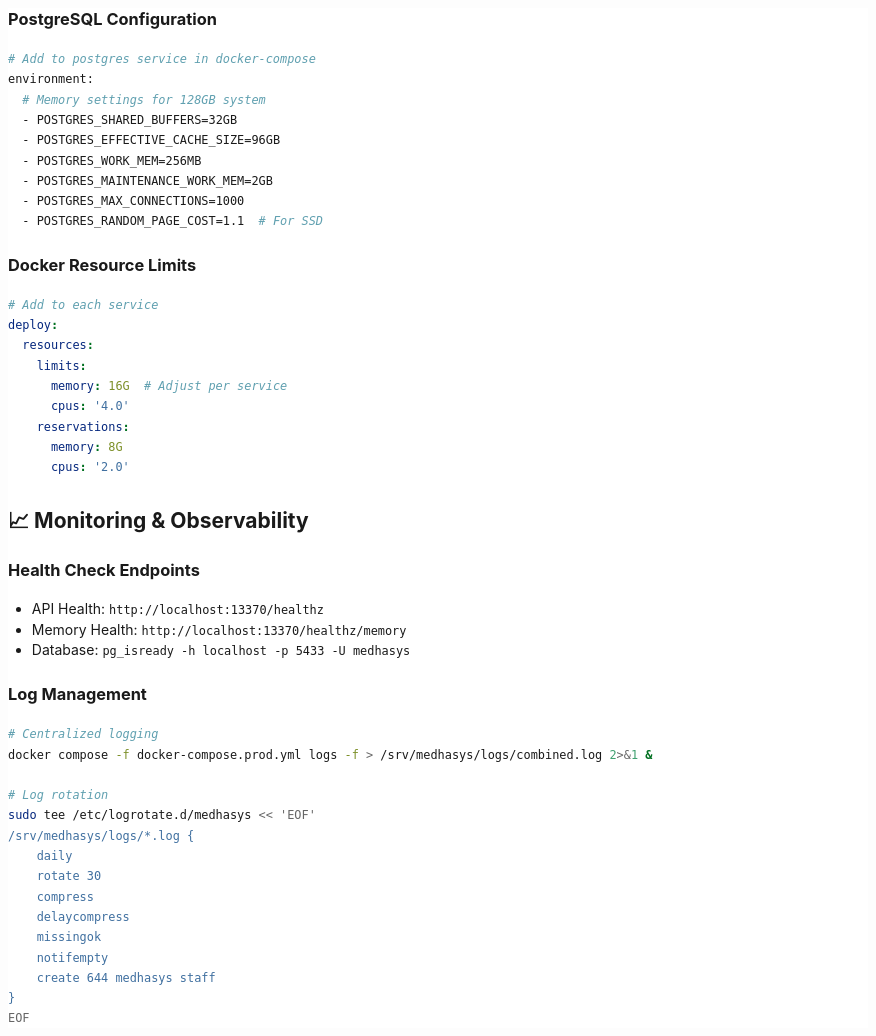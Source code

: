 ### PostgreSQL Configuration
```bash
# Add to postgres service in docker-compose
environment:
  # Memory settings for 128GB system
  - POSTGRES_SHARED_BUFFERS=32GB
  - POSTGRES_EFFECTIVE_CACHE_SIZE=96GB
  - POSTGRES_WORK_MEM=256MB
  - POSTGRES_MAINTENANCE_WORK_MEM=2GB
  - POSTGRES_MAX_CONNECTIONS=1000
  - POSTGRES_RANDOM_PAGE_COST=1.1  # For SSD
```

### Docker Resource Limits
```yaml
# Add to each service
deploy:
  resources:
    limits:
      memory: 16G  # Adjust per service
      cpus: '4.0'
    reservations:
      memory: 8G
      cpus: '2.0'
```

## 📈 **Monitoring & Observability**

### Health Check Endpoints
- API Health: `http://localhost:13370/healthz`
- Memory Health: `http://localhost:13370/healthz/memory`
- Database: `pg_isready -h localhost -p 5433 -U medhasys`

### Log Management
```bash
# Centralized logging
docker compose -f docker-compose.prod.yml logs -f > /srv/medhasys/logs/combined.log 2>&1 &

# Log rotation
sudo tee /etc/logrotate.d/medhasys << 'EOF'
/srv/medhasys/logs/*.log {
    daily
    rotate 30
    compress
    delaycompress
    missingok
    notifempty
    create 644 medhasys staff
}
EOF
```
